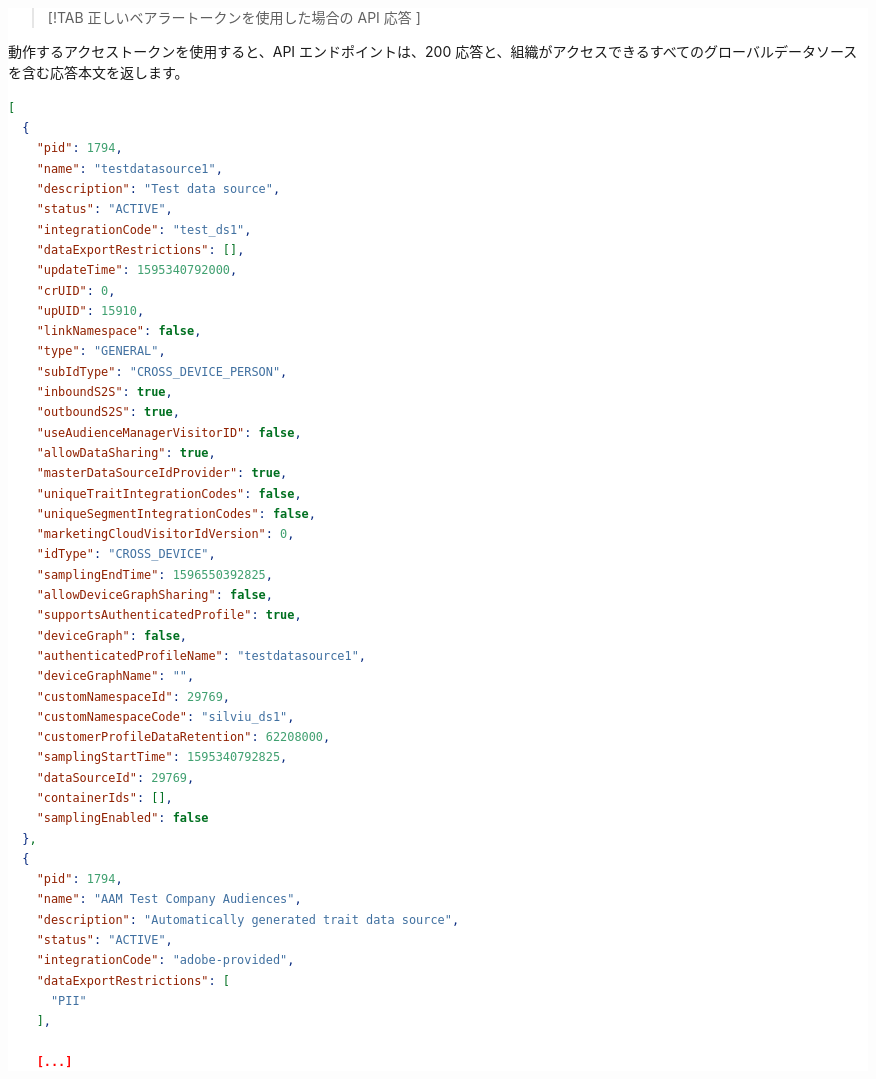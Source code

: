 
>[!TAB  正しいベアラートークンを使用した場合の API 応答 ]


動作するアクセストークンを使用すると、API エンドポイントは、200 応答と、組織がアクセスできるすべてのグローバルデータソースを含む応答本文を返します。

```json
[
  {
    "pid": 1794,
    "name": "testdatasource1",
    "description": "Test data source",
    "status": "ACTIVE",
    "integrationCode": "test_ds1",
    "dataExportRestrictions": [],
    "updateTime": 1595340792000,
    "crUID": 0,
    "upUID": 15910,
    "linkNamespace": false,
    "type": "GENERAL",
    "subIdType": "CROSS_DEVICE_PERSON",
    "inboundS2S": true,
    "outboundS2S": true,
    "useAudienceManagerVisitorID": false,
    "allowDataSharing": true,
    "masterDataSourceIdProvider": true,
    "uniqueTraitIntegrationCodes": false,
    "uniqueSegmentIntegrationCodes": false,
    "marketingCloudVisitorIdVersion": 0,
    "idType": "CROSS_DEVICE",
    "samplingEndTime": 1596550392825,
    "allowDeviceGraphSharing": false,
    "supportsAuthenticatedProfile": true,
    "deviceGraph": false,
    "authenticatedProfileName": "testdatasource1",
    "deviceGraphName": "",
    "customNamespaceId": 29769,
    "customNamespaceCode": "silviu_ds1",
    "customerProfileDataRetention": 62208000,
    "samplingStartTime": 1595340792825,
    "dataSourceId": 29769,
    "containerIds": [],
    "samplingEnabled": false
  },
  {
    "pid": 1794,
    "name": "AAM Test Company Audiences",
    "description": "Automatically generated trait data source",
    "status": "ACTIVE",
    "integrationCode": "adobe-provided",
    "dataExportRestrictions": [
      "PII"
    ],

    [...]
```
